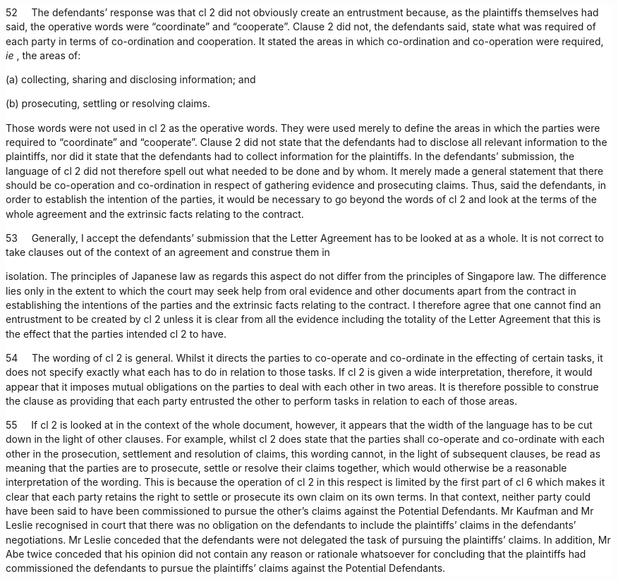 52     The defendants’ response was that cl 2 did not obviously create an entrustment because, as the plaintiffs themselves had said, the operative words were “coordinate” and “cooperate”. Clause 2 did not, the defendants said, state what was required of each party in terms of co-ordination and cooperation. It stated the areas in which co-ordination and co-operation were required, _ie_ , the areas of: 

 (a) collecting, sharing and disclosing information; and 

 (b) prosecuting, settling or resolving claims. 

Those words were not used in cl 2 as the operative words. They were used merely to define the areas in which the parties were required to “coordinate” and “cooperate”. Clause 2 did not state that the defendants had to disclose all relevant information to the plaintiffs, nor did it state that the defendants had to collect information for the plaintiffs. In the defendants’ submission, the language of cl 2 did not therefore spell out what needed to be done and by whom. It merely made a general statement that there should be co-operation and co-ordination in respect of gathering evidence and prosecuting claims. Thus, said the defendants, in order to establish the intention of the parties, it would be necessary to go beyond the words of cl 2 and look at the terms of the whole agreement and the extrinsic facts relating to the contract. 

53     Generally, I accept the defendants’ submission that the Letter Agreement has to be looked at as a whole. It is not correct to take clauses out of the context of an agreement and construe them in 


isolation. The principles of Japanese law as regards this aspect do not differ from the principles of Singapore law. The difference lies only in the extent to which the court may seek help from oral evidence and other documents apart from the contract in establishing the intentions of the parties and the extrinsic facts relating to the contract. I therefore agree that one cannot find an entrustment to be created by cl 2 unless it is clear from all the evidence including the totality of the Letter Agreement that this is the effect that the parties intended cl 2 to have. 

54     The wording of cl 2 is general. Whilst it directs the parties to co-operate and co-ordinate in the effecting of certain tasks, it does not specify exactly what each has to do in relation to those tasks. If cl 2 is given a wide interpretation, therefore, it would appear that it imposes mutual obligations on the parties to deal with each other in two areas. It is therefore possible to construe the clause as providing that each party entrusted the other to perform tasks in relation to each of those areas. 

55     If cl 2 is looked at in the context of the whole document, however, it appears that the width of the language has to be cut down in the light of other clauses. For example, whilst cl 2 does state that the parties shall co-operate and co-ordinate with each other in the prosecution, settlement and resolution of claims, this wording cannot, in the light of subsequent clauses, be read as meaning that the parties are to prosecute, settle or resolve their claims together, which would otherwise be a reasonable interpretation of the wording. This is because the operation of cl 2 in this respect is limited by the first part of cl 6 which makes it clear that each party retains the right to settle or prosecute its own claim on its own terms. In that context, neither party could have been said to have been commissioned to pursue the other’s claims against the Potential Defendants. Mr Kaufman and Mr Leslie recognised in court that there was no obligation on the defendants to include the plaintiffs’ claims in the defendants’ negotiations. Mr Leslie conceded that the defendants were not delegated the task of pursuing the plaintiffs’ claims. In addition, Mr Abe twice conceded that his opinion did not contain any reason or rationale whatsoever for concluding that the plaintiffs had commissioned the defendants to pursue the plaintiffs’ claims against the Potential Defendants. 
